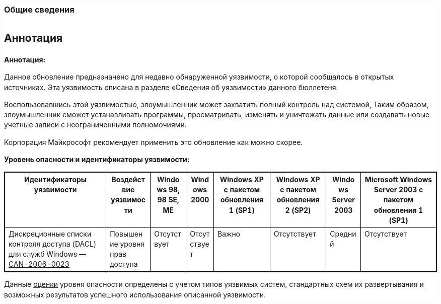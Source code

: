 ### Общие сведения

Аннотация
---------

<span></span>
**Аннотация:**

Данное обновление предназначено для недавно обнаруженной уязвимости, о которой сообщалось в открытых источниках. Эта уязвимость описана в разделе «Сведения об уязвимости» данного бюллетеня.

Воспользовавшись этой уязвимостью, злоумышленник может захватить полный контроль над системой, Таким образом, злоумышленник сможет устанавливать программы, просматривать, изменять и уничтожать данные или создавать новые учетные записи с неограниченными полномочиями.

Корпорация Майкрософт рекомендует применить это обновление как можно скорее.

**Уровень опасности и идентификаторы уязвимости:**

 
<table style="border:1px solid black;">
<thead>
<tr class="header">
<th style="border:1px solid black;" >Идентификаторы уязвимости</th>
<th style="border:1px solid black;" >Воздействие уязвимости</th>
<th style="border:1px solid black;" >Windows 98, 98 SE, ME</th>
<th style="border:1px solid black;" >Windows 2000</th>
<th style="border:1px solid black;" >Windows XP с пакетом обновления 1 (SP1)</th>
<th style="border:1px solid black;" >Windows XP с пакетом обновления 2 (SP2)</th>
<th style="border:1px solid black;" >Windows Server 2003</th>
<th style="border:1px solid black;" >Microsoft Windows Server 2003 с пакетом обновления 1 (SP1)</th>
</tr>
</thead>
<tbody>
<tr class="odd">
<td style="border:1px solid black;">Дискреционные списки контроля доступа (DACL) для служб Windows — <a href="http://www.cve.mitre.org/cgi-bin/cvename.cgi?name=can-2006-0023">CAN-2006-0023</a></td>
<td style="border:1px solid black;">Повышение уровня прав доступа<br />
</td>
<td style="border:1px solid black;">Отсутствует</td>
<td style="border:1px solid black;">Отсутствует</td>
<td style="border:1px solid black;">Важно<br />
</td>
<td style="border:1px solid black;">Отсутствует</td>
<td style="border:1px solid black;">Средний</td>
<td style="border:1px solid black;">Отсутствует</td>
</tr>
</tbody>
</table>
  
Данные [оценки](http://go.microsoft.com/fwlink/?linkid=21140) уровня опасности определены с учетом типов уязвимых систем, стандартных схем их развертывания и возможных результатов успешного использования описанной уязвимости.
  